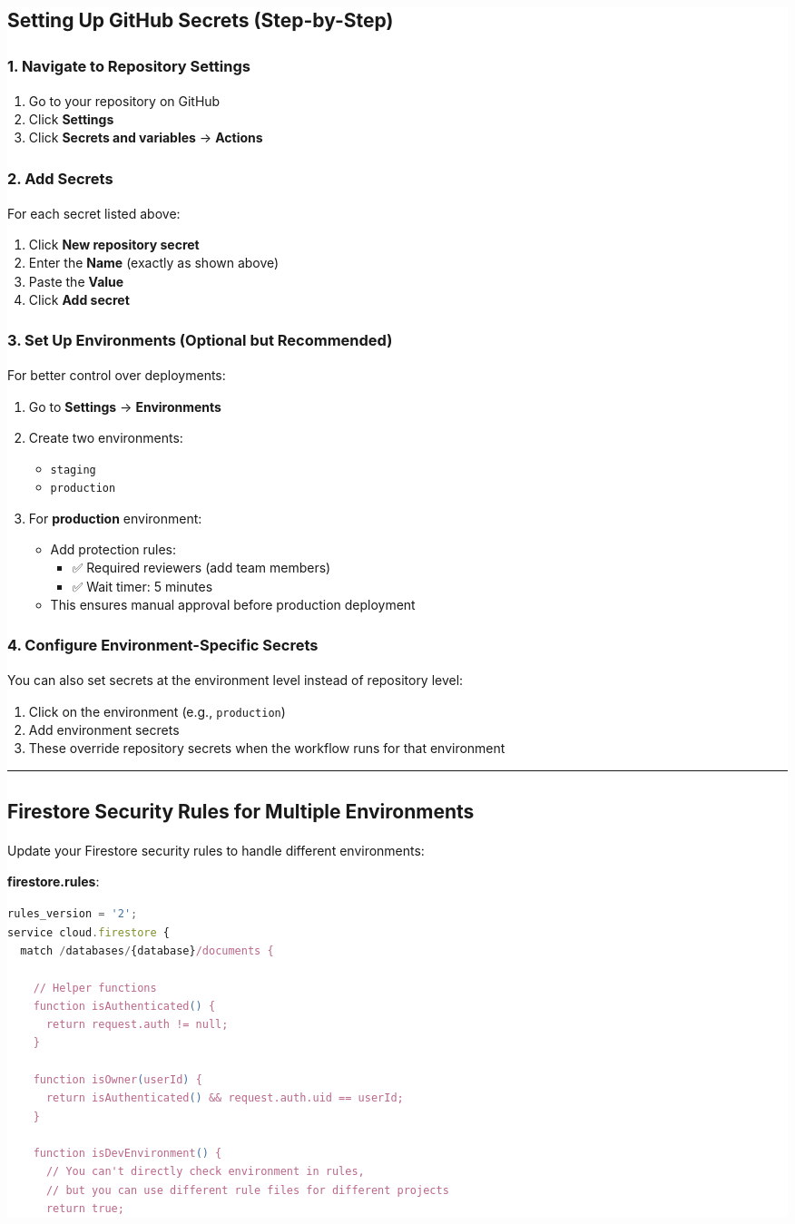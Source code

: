 
## Setting Up GitHub Secrets (Step-by-Step)

### 1. Navigate to Repository Settings

1. Go to your repository on GitHub
2. Click **Settings**
3. Click **Secrets and variables** → **Actions**

### 2. Add Secrets

For each secret listed above:

1. Click **New repository secret**
2. Enter the **Name** (exactly as shown above)
3. Paste the **Value**
4. Click **Add secret**

### 3. Set Up Environments (Optional but Recommended)

For better control over deployments:

1. Go to **Settings** → **Environments**
2. Create two environments:
   - `staging`
   - `production`

3. For **production** environment:
   - Add protection rules:
     - ✅ Required reviewers (add team members)
     - ✅ Wait timer: 5 minutes
   - This ensures manual approval before production deployment

### 4. Configure Environment-Specific Secrets

You can also set secrets at the environment level instead of repository level:

1. Click on the environment (e.g., `production`)
2. Add environment secrets
3. These override repository secrets when the workflow runs for that environment

---

## Firestore Security Rules for Multiple Environments

Update your Firestore security rules to handle different environments:

**firestore.rules**:

```javascript
rules_version = '2';
service cloud.firestore {
  match /databases/{database}/documents {
    
    // Helper functions
    function isAuthenticated() {
      return request.auth != null;
    }
    
    function isOwner(userId) {
      return isAuthenticated() && request.auth.uid == userId;
    }
    
    function isDevEnvironment() {
      // You can't directly check environment in rules,
      // but you can use different rule files for different projects
      return true;
```